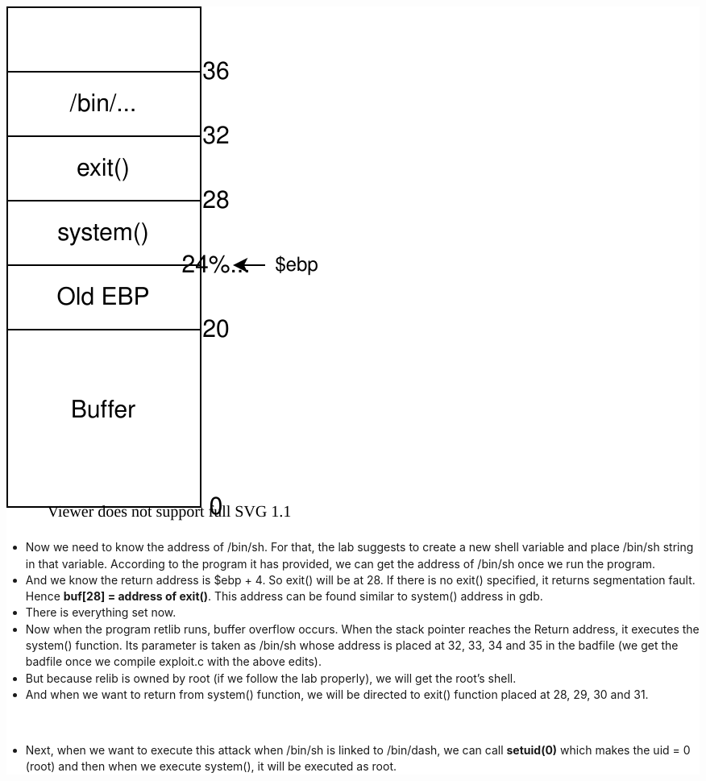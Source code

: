 ![](stack_structure_task3.svg)

- Now we need to know the address of /bin/sh. For that, the lab suggests to create a new shell variable and place /bin/sh string in that variable. According to the program it has provided, we can get the address of /bin/sh once we run the program. 
- And we know the return address is $ebp + 4. So exit() will be at 28. If there is no exit() specified, it returns segmentation fault. Hence **buf[28] = address of exit()**. This address can be found similar to system() address in gdb. 
- There is everything set now. 
- Now when the program retlib runs, buffer overflow occurs. When the stack pointer reaches the Return address, it executes the system() function. Its parameter is taken as /bin/sh whose address is placed at 32, 33, 34 and 35 in the badfile (we get the badfile once we compile exploit.c with the above edits). 
- But because relib is owned by root (if we follow the lab properly), we will get the root’s shell.
- And when we want to return from system() function, we will be directed to exit() function placed at 28, 29, 30 and 31.

<br>

- Next, when we want to execute this attack when /bin/sh is linked to /bin/dash, we can call **setuid(0)** which makes the uid = 0 (root) and then when we execute system(), it will be executed as root. 
